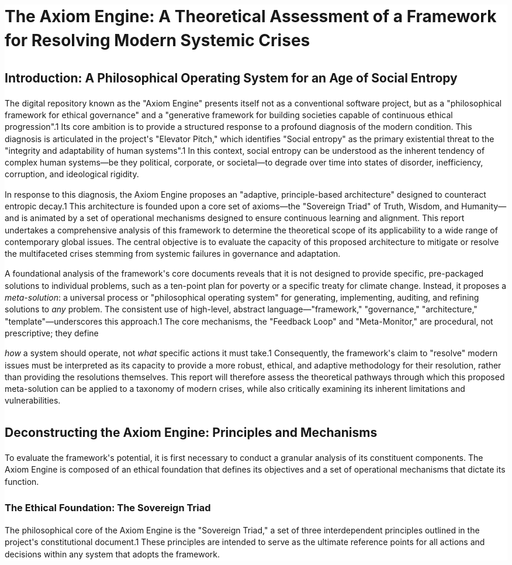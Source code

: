 
# **The Axiom Engine: A Theoretical Assessment of a Framework for Resolving Modern Systemic Crises**

## **Introduction: A Philosophical Operating System for an Age of Social Entropy**

The digital repository known as the "Axiom Engine" presents itself not as a conventional software project, but as a "philosophical framework for ethical governance" and a "generative framework for building societies capable of continuous ethical progression".1 Its core ambition is to provide a structured response to a profound diagnosis of the modern condition. This diagnosis is articulated in the project's "Elevator Pitch," which identifies "Social entropy" as the primary existential threat to the "integrity and adaptability of human systems".1 In this context, social entropy can be understood as the inherent tendency of complex human systems—be they political, corporate, or societal—to degrade over time into states of disorder, inefficiency, corruption, and ideological rigidity.

In response to this diagnosis, the Axiom Engine proposes an "adaptive, principle-based architecture" designed to counteract entropic decay.1 This architecture is founded upon a core set of axioms—the "Sovereign Triad" of Truth, Wisdom, and Humanity—and is animated by a set of operational mechanisms designed to ensure continuous learning and alignment. This report undertakes a comprehensive analysis of this framework to determine the theoretical scope of its applicability to a wide range of contemporary global issues. The central objective is to evaluate the capacity of this proposed architecture to mitigate or resolve the multifaceted crises stemming from systemic failures in governance and adaptation.

A foundational analysis of the framework's core documents reveals that it is not designed to provide specific, pre-packaged solutions to individual problems, such as a ten-point plan for poverty or a specific treaty for climate change. Instead, it proposes a *meta-solution*: a universal process or "philosophical operating system" for generating, implementing, auditing, and refining solutions to *any* problem. The consistent use of high-level, abstract language—"framework," "governance," "architecture," "template"—underscores this approach.1 The core mechanisms, the "Feedback Loop" and "Meta-Monitor," are procedural, not prescriptive; they define

*how* a system should operate, not *what* specific actions it must take.1 Consequently, the framework's claim to "resolve" modern issues must be interpreted as its capacity to provide a more robust, ethical, and adaptive methodology for their resolution, rather than providing the resolutions themselves. This report will therefore assess the theoretical pathways through which this proposed meta-solution can be applied to a taxonomy of modern crises, while also critically examining its inherent limitations and vulnerabilities.

## **Deconstructing the Axiom Engine: Principles and Mechanisms**

To evaluate the framework's potential, it is first necessary to conduct a granular analysis of its constituent components. The Axiom Engine is composed of an ethical foundation that defines its objectives and a set of operational mechanisms that dictate its function.

### **The Ethical Foundation: The Sovereign Triad**

The philosophical core of the Axiom Engine is the "Sovereign Triad," a set of three interdependent principles outlined in the project's constitutional document.1 These principles are intended to serve as the ultimate reference points for all actions and decisions within any system that adopts the framework.
